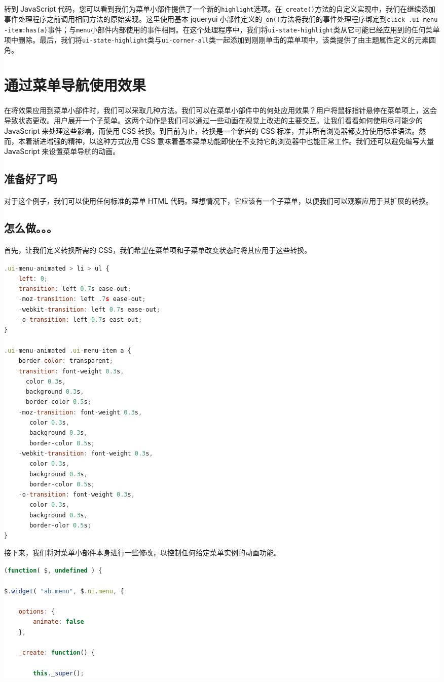 转到 JavaScript 代码，您可以看到我们为菜单小部件提供了一个新的`highlight`选项。在`_create()`方法的自定义实现中，我们在继续添加事件处理程序之前调用相同方法的原始实现。这里使用基本 jqueryui 小部件定义的`_on()`方法将我们的事件处理程序绑定到`click .ui-menu-item:has(a)`事件；与`menu`小部件内部使用的事件相同。在这个处理程序中，我们将`ui-state-highlight`类从它可能已经应用到的任何菜单项中删除。最后，我们将`ui-state-highlight`类与`ui-corner-all`类一起添加到刚刚单击的菜单项中，该类提供了由主题属性定义的元素圆角。

# 通过菜单导航使用效果

在将效果应用到菜单小部件时，我们可以采取几种方法。我们可以在菜单小部件中的何处应用效果？用户将鼠标指针悬停在菜单项上，这会导致状态更改。用户展开一个子菜单。这两个动作是我们可以通过一些动画在视觉上改进的主要交互。让我们看看如何使用尽可能少的 JavaScript 来处理这些影响，而使用 CSS 转换。到目前为止，转换是一个新兴的 CSS 标准，并非所有浏览器都支持使用标准语法。然而，本着渐进增强的精神，以这种方式应用 CSS 意味着基本菜单功能即使在不支持它的浏览器中也能正常工作。我们还可以避免编写大量 JavaScript 来设置菜单导航的动画。

## 准备好了吗

对于这个例子，我们可以使用任何标准的菜单 HTML 代码。理想情况下，它应该有一个子菜单，以便我们可以观察应用于其扩展的转换。

## 怎么做。。。

首先，让我们定义转换所需的 CSS，我们希望在菜单项和子菜单改变状态时将其应用于这些转换。

```js
.ui-menu-animated > li > ul {
    left: 0;
    transition: left 0.7s ease-out;
    -moz-transition: left .7s ease-out;
    -webkit-transition: left 0.7s ease-out;
    -o-transition: left 0.7s east-out;
}

.ui-menu-animated .ui-menu-item a {
    border-color: transparent;
    transition: font-weight 0.3s,
      color 0.3s,
      background 0.3s,
      border-color 0.5s;
    -moz-transition: font-weight 0.3s,
       color 0.3s,
       background 0.3s,
       border-color 0.5s;
    -webkit-transition: font-weight 0.3s,
       color 0.3s,
       background 0.3s,
       border-color 0.5s;
    -o-transition: font-weight 0.3s,
       color 0.3s,
       background 0.3s,
       border-olor 0.5s;
}
```

接下来，我们将对菜单小部件本身进行一些修改，以控制任何给定菜单实例的动画功能。

```js
(function( $, undefined ) {

$.widget( "ab.menu", $.ui.menu, {

    options: {
        animate: false
    },

    _create: function() {

        this._super();

```